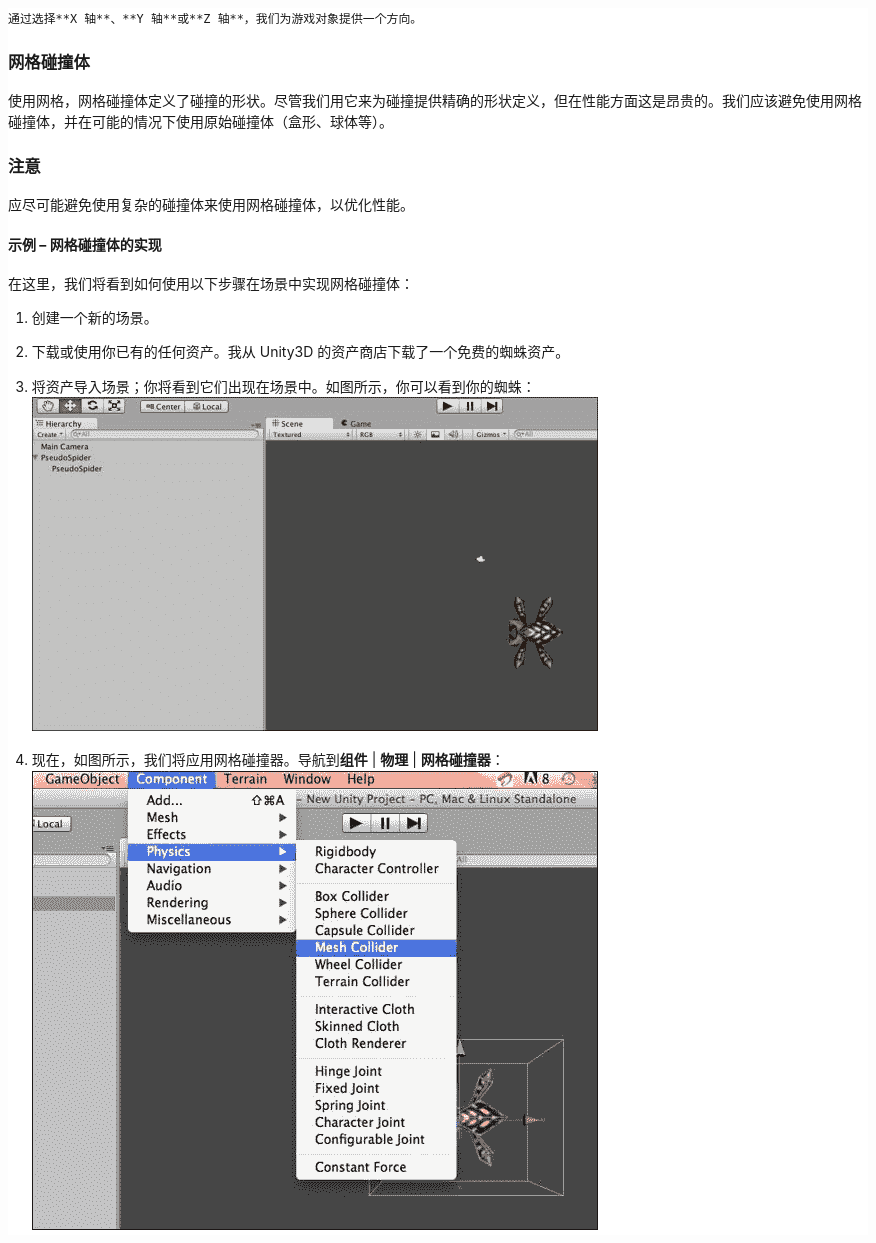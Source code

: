     通过选择**X 轴**、**Y 轴**或**Z 轴**，我们为游戏对象提供一个方向。

### 网格碰撞体

使用网格，网格碰撞体定义了碰撞的形状。尽管我们用它来为碰撞提供精确的形状定义，但在性能方面这是昂贵的。我们应该避免使用网格碰撞体，并在可能的情况下使用原始碰撞体（盒形、球体等）。

### 注意

应尽可能避免使用复杂的碰撞体来使用网格碰撞体，以优化性能。

#### 示例 – 网格碰撞体的实现

在这里，我们将看到如何使用以下步骤在场景中实现网格碰撞体：

1.  创建一个新的场景。

1.  下载或使用你已有的任何资产。我从 Unity3D 的资产商店下载了一个免费的蜘蛛资产。

1.  将资产导入场景；你将看到它们出现在场景中。如图所示，你可以看到你的蜘蛛：![示例 – 网格碰撞器的实现](img/00019.jpeg)

1.  现在，如图所示，我们将应用网格碰撞器。导航到**组件** | **物理** | **网格碰撞器**：![示例 – 网格碰撞器的实现](img/00020.jpeg)
